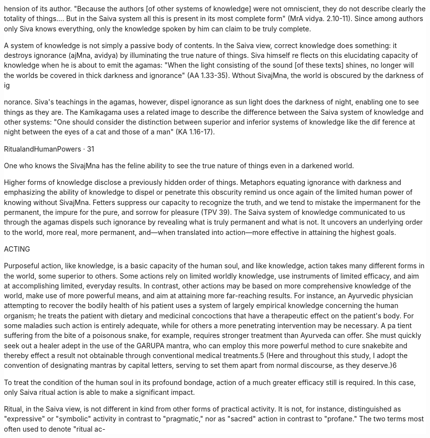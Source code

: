 hension of its author. "Because the authors [of other systems of knowledge]  were not omniscient, they do not describe clearly the totality of things....  But in the Saiva system all this is present in its most complete form" (MrA  vidya. 2.10-11). Since among authors only Siva knows everything, only the  knowledge spoken by him can claim to be truly complete.  

A system of knowledge is not simply a passive body of contents. In the  Saiva view, correct knowledge does something: it destroys ignorance  (ajMna, avidya) by illuminating the true nature of things. Siva himself re flects on this elucidating capacity of knowledge when he is about to emit the  agamas: "When the light consisting of the sound [of these texts] shines, no  longer will the worlds be covered in thick darkness and ignorance" (AA  1.33-35). Wthout SivajMna, the world is obscured by the darkness of ig 

norance. Siva's teachings in the agamas, however, dispel ignorance as sun light does the darkness of night, enabling one to see things as they are. The  Kamikagama uses a related image to describe the difference between the  Saiva system of knowledge and other systems: "One should consider the  distinction between superior and inferior systems of knowledge like the dif ference at night between the eyes of a cat and those of a man" (KA 1.16-17). 

RitualandHumanPowers · 31    

One who knows the SivajMna has the feline ability to see the true nature of  things even in a darkened world.  

Higher forms of knowledge disclose a previously hidden order of things.  Metaphors equating ignorance with darkness and emphasizing the ability of  knowledge to dispel or penetrate this obscurity remind us once again of the  limited human power of knowing without SivajMna. Fetters suppress our  capacity to recognize the truth, and we tend to mistake the impermanent for  the permanent, the impure for the pure, and sorrow for pleasure (TPV 39).  The Saiva system of knowledge communicated to us through the agamas  dispels such ignorance by revealing what is truly permanent and what is not.  It uncovers an underlying order to the world, more real, more permanent,  and—when translated into action—more effective in attaining the highest  goals.  

ACTING  

Purposeful action, like knowledge, is a basic capacity of the human soul,  and like knowledge, action takes many different forms in the world, some  superior to others. Some actions rely on limited worldly knowledge, use  instruments of limited efficacy, and aim at accomplishing limited, everyday  results. In contrast, other actions may be based on more comprehensive  knowledge of the world, make use of more powerful means, and aim at  attaining more far-reaching results. For instance, an Ayurvedic physician  attempting to recover the bodily health of his patient uses a system of  largely empirical knowledge concerning the human organism; he treats the  patient with dietary and medicinal concoctions that have a therapeutic effect  on the patient's body. For some maladies such action is entirely adequate,  while for others a more penetrating intervention may be necessary. A pa tient suffering from the bite of a poisonous snake, for example, requires  stronger treatment than Ayurveda can offer. She must quickly seek out a  healer adept in the use of the GARUPA mantra, who can employ this more  powerful method to cure snakebite and thereby effect a result not obtainable  through conventional medical treatments.5 (Here and throughout this study,  I adopt the convention of designating mantras by capital letters, serving to  set them apart from normal discourse, as they deserve.)6  

To treat the condition of the human soul in its profound bondage, action  of a much greater efficacy still is required. In this case, only Saiva ritual  action is able to make a significant impact.  

Ritual, in the Saiva view, is not different in kind from other forms of  practical activity. It is not, for instance, distinguished as "expressive" or  "symbolic" activity in contrast to "pragmatic," nor as "sacred" action in  contrast to "profane." The two terms most often used to denote "ritual ac-
